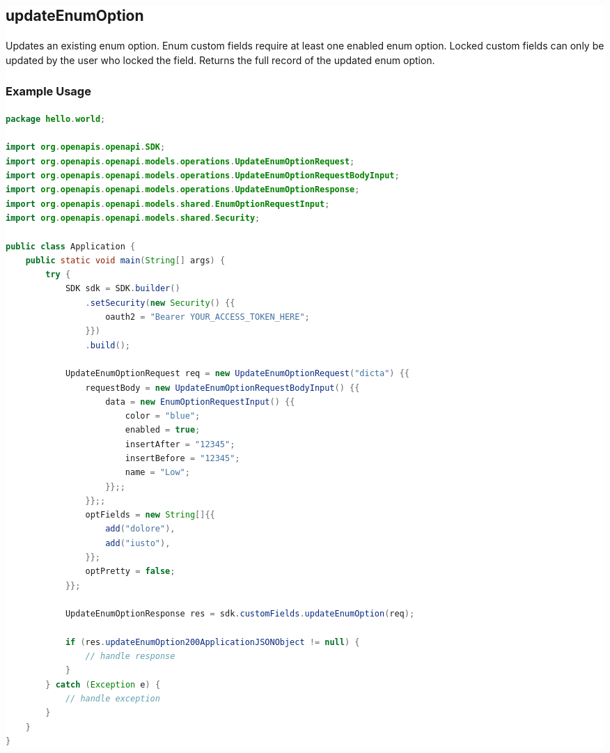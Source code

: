 ## updateEnumOption

Updates an existing enum option. Enum custom fields require at least one enabled enum option.
Locked custom fields can only be updated by the user who locked the field.
Returns the full record of the updated enum option.

### Example Usage

```java
package hello.world;

import org.openapis.openapi.SDK;
import org.openapis.openapi.models.operations.UpdateEnumOptionRequest;
import org.openapis.openapi.models.operations.UpdateEnumOptionRequestBodyInput;
import org.openapis.openapi.models.operations.UpdateEnumOptionResponse;
import org.openapis.openapi.models.shared.EnumOptionRequestInput;
import org.openapis.openapi.models.shared.Security;

public class Application {
    public static void main(String[] args) {
        try {
            SDK sdk = SDK.builder()
                .setSecurity(new Security() {{
                    oauth2 = "Bearer YOUR_ACCESS_TOKEN_HERE";
                }})
                .build();

            UpdateEnumOptionRequest req = new UpdateEnumOptionRequest("dicta") {{
                requestBody = new UpdateEnumOptionRequestBodyInput() {{
                    data = new EnumOptionRequestInput() {{
                        color = "blue";
                        enabled = true;
                        insertAfter = "12345";
                        insertBefore = "12345";
                        name = "Low";
                    }};;
                }};;
                optFields = new String[]{{
                    add("dolore"),
                    add("iusto"),
                }};
                optPretty = false;
            }};            

            UpdateEnumOptionResponse res = sdk.customFields.updateEnumOption(req);

            if (res.updateEnumOption200ApplicationJSONObject != null) {
                // handle response
            }
        } catch (Exception e) {
            // handle exception
        }
    }
}
```
